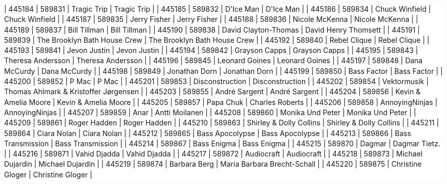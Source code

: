 | 445184 | 589831 | Tragic Trip | Tragic Trip |
| 445185 | 589832 | D'Ice Man | D'Ice Man |
| 445186 | 589834 | Chuck Winfield | Chuck Winfield |
| 445187 | 589835 | Jerry Fisher | Jerry Fisher |
| 445188 | 589836 | Nicole McKenna | Nicole McKenna |
| 445189 | 589837 | Bill Tillman | Bill Tillman |
| 445190 | 589838 | David Clayton-Thomas | David Henry Thomsett |
| 445191 | 589839 | The Brooklyn Bath House Crew | The Brooklyn Bath House Crew |
| 445192 | 589840 | Rebel Clique | Rebel Clique |
| 445193 | 589841 | Jevon Justin | Jevon Justin |
| 445194 | 589842 | Grayson Capps | Grayson Capps |
| 445195 | 589843 | Theresa Andersson | Theresa Andersson |
| 445196 | 589845 | Leonard Goines | Leonard Goines |
| 445197 | 589848 | Dana McCurdy | Dana McCurdy |
| 445198 | 589849 | Jonathan Dorn | Jonathan Dorn |
| 445199 | 589850 | Bass Factor | Bass Factor |
| 445200 | 589852 | P Mac | P Mac |
| 445201 | 589853 | Disconstruction | Disconstruction |
| 445202 | 589854 | Vektormusik | Thomas Ahlmark & Kristoffer Jørgensen |
| 445203 | 589855 | André Sargent | André Sargent |
| 445204 | 589856 | Kevin & Amelia Moore | Kevin & Amelia Moore |
| 445205 | 589857 | Papa Chuk | Charles Roberts |
| 445206 | 589858 | AnnoyingNinjas | AnnoyingNinjas |
| 445207 | 589859 | Anar | Antti Moilanen |
| 445208 | 589860 | Monika Und Peter | Monika Und Peter |
| 445209 | 589861 | Roger Hadden | Roger Hadden |
| 445210 | 589863 | Shirley & Dolly Collins | Shirley & Dolly Collins |
| 445211 | 589864 | Ciara Nolan | Ciara Nolan |
| 445212 | 589865 | Bass Apocolypse | Bass Apocolypse |
| 445213 | 589866 | Bass Transmission | Bass Transmission |
| 445214 | 589867 | Bass Enigma | Bass Enigma |
| 445215 | 589870 | Dagmar | Dagmar Tietz. |
| 445216 | 589871 | Vahid Djadda | Vahid Djadda |
| 445217 | 589872 | Audiocraft | Audiocraft |
| 445218 | 589873 | Michael Dujardin | Michael Dujardin |
| 445219 | 589874 | Barbara Berg | Maria Barbara Brecht-Schall |
| 445220 | 589875 | Christine Gloger | Christine Gloger |